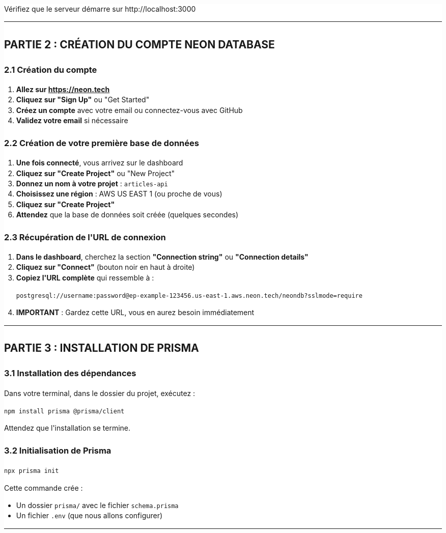 Vérifiez que le serveur démarre sur http://localhost:3000

---

## PARTIE 2 : CRÉATION DU COMPTE NEON DATABASE

### 2.1 Création du compte

1. **Allez sur https://neon.tech**
2. **Cliquez sur "Sign Up"** ou "Get Started"
3. **Créez un compte** avec votre email ou connectez-vous avec GitHub
4. **Validez votre email** si nécessaire

### 2.2 Création de votre première base de données

1. **Une fois connecté**, vous arrivez sur le dashboard
2. **Cliquez sur "Create Project"** ou "New Project"
3. **Donnez un nom à votre projet** : `articles-api`
4. **Choisissez une région** : AWS US EAST 1 (ou proche de vous)
5. **Cliquez sur "Create Project"**
6. **Attendez** que la base de données soit créée (quelques secondes)

### 2.3 Récupération de l'URL de connexion

1. **Dans le dashboard**, cherchez la section **"Connection string"** ou **"Connection details"**
2. **Cliquez sur "Connect"** (bouton noir en haut à droite)
3. **Copiez l'URL complète** qui ressemble à :
   ```
   postgresql://username:password@ep-example-123456.us-east-1.aws.neon.tech/neondb?sslmode=require
   ```
4. **IMPORTANT** : Gardez cette URL, vous en aurez besoin immédiatement

---

## PARTIE 3 : INSTALLATION DE PRISMA

### 3.1 Installation des dépendances

Dans votre terminal, dans le dossier du projet, exécutez :

```bash
npm install prisma @prisma/client
```

Attendez que l'installation se termine.

### 3.2 Initialisation de Prisma

```bash
npx prisma init
```

Cette commande crée :
- Un dossier `prisma/` avec le fichier `schema.prisma`
- Un fichier `.env` (que nous allons configurer)

---